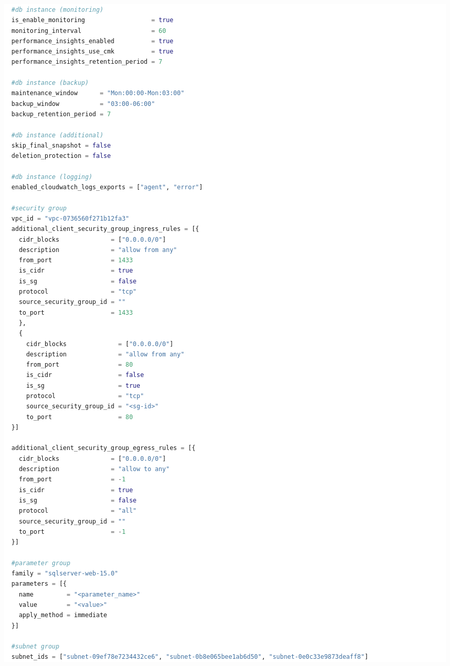 ```terraform
  #db instance (monitoring)
  is_enable_monitoring                  = true
  monitoring_interval                   = 60
  performance_insights_enabled          = true
  performance_insights_use_cmk          = true
  performance_insights_retention_period = 7

  #db instance (backup)
  maintenance_window      = "Mon:00:00-Mon:03:00"
  backup_window           = "03:00-06:00"
  backup_retention_period = 7

  #db instance (additional)
  skip_final_snapshot = false
  deletion_protection = false

  #db instance (logging)
  enabled_cloudwatch_logs_exports = ["agent", "error"]

  #security group
  vpc_id = "vpc-0736560f271b12fa3"
  additional_client_security_group_ingress_rules = [{
    cidr_blocks              = ["0.0.0.0/0"]
    description              = "allow from any"
    from_port                = 1433
    is_cidr                  = true
    is_sg                    = false
    protocol                 = "tcp"
    source_security_group_id = ""
    to_port                  = 1433
    },
    {
      cidr_blocks              = ["0.0.0.0/0"]
      description              = "allow from any"
      from_port                = 80
      is_cidr                  = false
      is_sg                    = true
      protocol                 = "tcp"
      source_security_group_id = "<sg-id>"
      to_port                  = 80
  }]

  additional_client_security_group_egress_rules = [{
    cidr_blocks              = ["0.0.0.0/0"]
    description              = "allow to any"
    from_port                = -1
    is_cidr                  = true
    is_sg                    = false
    protocol                 = "all"
    source_security_group_id = ""
    to_port                  = -1
  }]

  #parameter group
  family = "sqlserver-web-15.0"
  parameters = [{
    name         = "<parameter_name>"
    value        = "<value>"
    apply_method = immediate
  }]

  #subnet group
  subnet_ids = ["subnet-09ef78e7234432ce6", "subnet-0b8e065bee1ab6d50", "subnet-0e0c33e9873deaff8"]
```